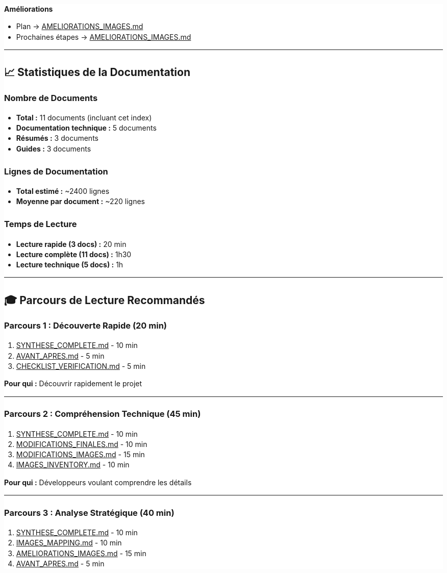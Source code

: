 **Améliorations**
- Plan → [AMELIORATIONS_IMAGES.md](./AMELIORATIONS_IMAGES.md)
- Prochaines étapes → [AMELIORATIONS_IMAGES.md](./AMELIORATIONS_IMAGES.md)

---

## 📈 Statistiques de la Documentation

### Nombre de Documents
- **Total :** 11 documents (incluant cet index)
- **Documentation technique :** 5 documents
- **Résumés :** 3 documents
- **Guides :** 3 documents

### Lignes de Documentation
- **Total estimé :** ~2400 lignes
- **Moyenne par document :** ~220 lignes

### Temps de Lecture
- **Lecture rapide (3 docs) :** 20 min
- **Lecture complète (11 docs) :** 1h30
- **Lecture technique (5 docs) :** 1h

---

## 🎓 Parcours de Lecture Recommandés

### Parcours 1 : Découverte Rapide (20 min)
1. [SYNTHESE_COMPLETE.md](./SYNTHESE_COMPLETE.md) - 10 min
2. [AVANT_APRES.md](./AVANT_APRES.md) - 5 min
3. [CHECKLIST_VERIFICATION.md](./CHECKLIST_VERIFICATION.md) - 5 min

**Pour qui :** Découvrir rapidement le projet

---

### Parcours 2 : Compréhension Technique (45 min)
1. [SYNTHESE_COMPLETE.md](./SYNTHESE_COMPLETE.md) - 10 min
2. [MODIFICATIONS_FINALES.md](./MODIFICATIONS_FINALES.md) - 10 min
3. [MODIFICATIONS_IMAGES.md](./MODIFICATIONS_IMAGES.md) - 15 min
4. [IMAGES_INVENTORY.md](./IMAGES_INVENTORY.md) - 10 min

**Pour qui :** Développeurs voulant comprendre les détails

---

### Parcours 3 : Analyse Stratégique (40 min)
1. [SYNTHESE_COMPLETE.md](./SYNTHESE_COMPLETE.md) - 10 min
2. [IMAGES_MAPPING.md](./IMAGES_MAPPING.md) - 10 min
3. [AMELIORATIONS_IMAGES.md](./AMELIORATIONS_IMAGES.md) - 15 min
4. [AVANT_APRES.md](./AVANT_APRES.md) - 5 min
